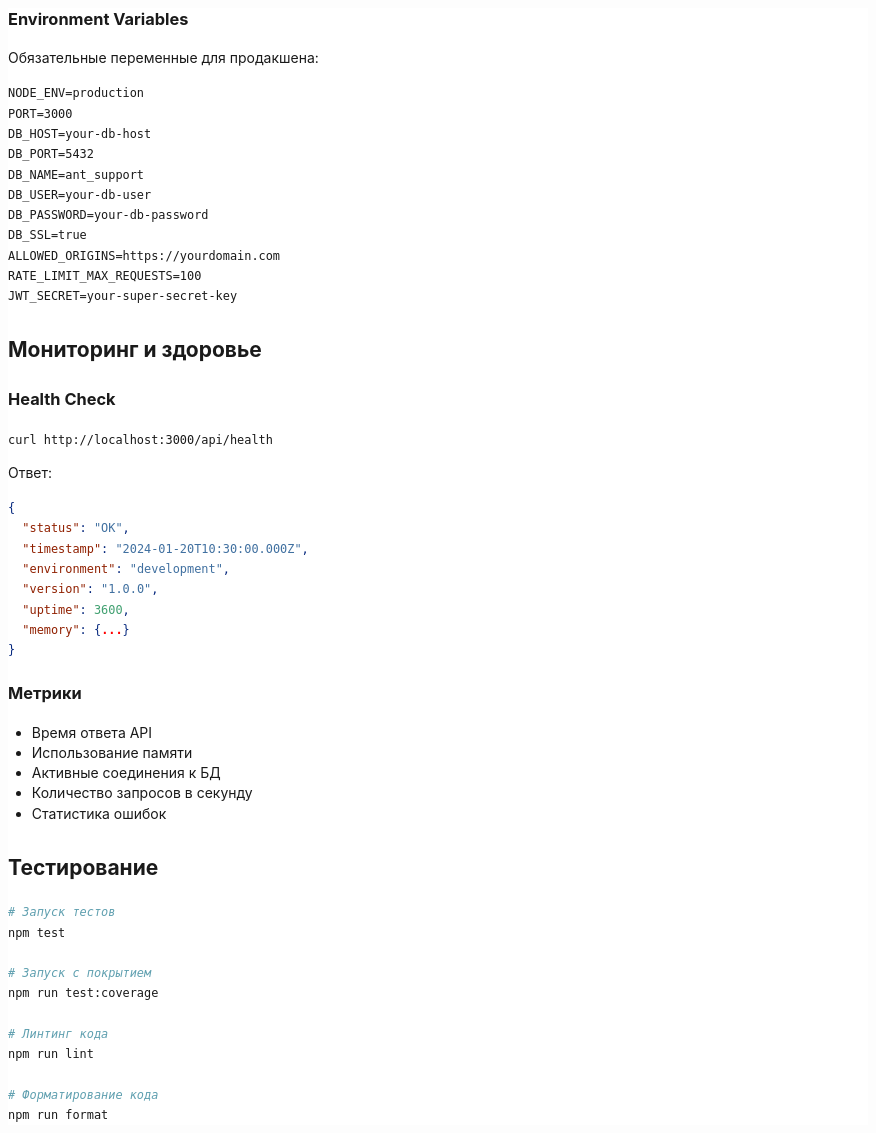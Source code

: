 ### Environment Variables

Обязательные переменные для продакшена:

```env
NODE_ENV=production
PORT=3000
DB_HOST=your-db-host
DB_PORT=5432
DB_NAME=ant_support
DB_USER=your-db-user
DB_PASSWORD=your-db-password
DB_SSL=true
ALLOWED_ORIGINS=https://yourdomain.com
RATE_LIMIT_MAX_REQUESTS=100
JWT_SECRET=your-super-secret-key
```

## Мониторинг и здоровье

### Health Check

```bash
curl http://localhost:3000/api/health
```

Ответ:

```json
{
  "status": "OK",
  "timestamp": "2024-01-20T10:30:00.000Z",
  "environment": "development",
  "version": "1.0.0",
  "uptime": 3600,
  "memory": {...}
}
```

### Метрики

- Время ответа API
- Использование памяти
- Активные соединения к БД
- Количество запросов в секунду
- Статистика ошибок

## Тестирование

```bash
# Запуск тестов
npm test

# Запуск с покрытием
npm run test:coverage

# Линтинг кода
npm run lint

# Форматирование кода
npm run format
```

